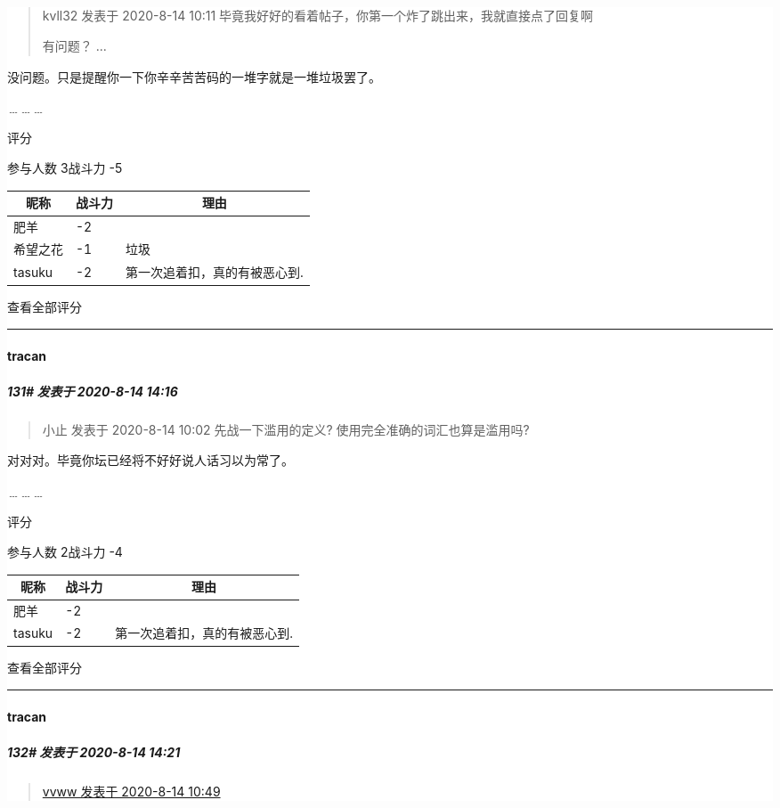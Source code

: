 
<blockquote>kvll32 发表于 2020-8-14 10:11
毕竟我好好的看着帖子，你第一个炸了跳出来，我就直接点了回复啊

有问题？ ...</blockquote>
没问题。只是提醒你一下你辛辛苦苦码的一堆字就是一堆垃圾罢了。


﹍﹍﹍

评分


 参与人数 3战斗力 -5

|昵称|战斗力|理由|
|----|---|---|
| 肥羊|-2||
| 希望之花|-1|垃圾|
| tasuku|-2|第一次追着扣，真的有被恶心到.|


查看全部评分


-----

####  tracan  
##### 131#       发表于 2020-8-14 14:16


<blockquote>小止 发表于 2020-8-14 10:02
先战一下滥用的定义? 使用完全准确的词汇也算是滥用吗?</blockquote>
对对对。毕竟你坛已经将不好好说人话习以为常了。


﹍﹍﹍

评分


 参与人数 2战斗力 -4

|昵称|战斗力|理由|
|----|---|---|
| 肥羊|-2||
| tasuku|-2|第一次追着扣，真的有被恶心到.|


查看全部评分


-----

####  tracan  
##### 132#       发表于 2020-8-14 14:21


<blockquote><a href="httphttps://bbs.saraba1st.com/2b/forum.php?mod=redirect&amp;goto=findpost&amp;pid=48425128&amp;ptid=1954265" target="_blank">vvww 发表于 2020-8-14 10:49</a>
